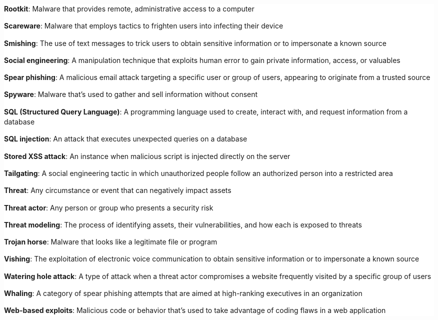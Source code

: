 **Rootkit**: Malware that provides remote, administrative access to a computer

**Scareware**: Malware that employs tactics to frighten users into infecting their device

**Smishing**: The use of text messages to trick users to obtain sensitive information or to impersonate a known source

**Social engineering**: A manipulation technique that exploits human error to gain private information, access, or valuables

**Spear phishing**: A malicious email attack targeting a specific user or group of users, appearing to originate from a trusted source

**Spyware**: Malware that’s used to gather and sell information without consent

**SQL (Structured Query Language)**: A programming language used to create, interact with, and request information from a database

**SQL injection**: An attack that executes unexpected queries on a database

**Stored XSS attack**: An instance when malicious script is injected directly on the server

**Tailgating**: A social engineering tactic in which unauthorized people follow an authorized person into a restricted area

**Threat**: Any circumstance or event that can negatively impact assets

**Threat actor**: Any person or group who presents a security risk

**Threat modeling**: The process of identifying assets, their vulnerabilities, and how each is exposed to threats

**Trojan horse**: Malware that looks like a legitimate file or program

**Vishing**: The exploitation of electronic voice communication to obtain sensitive information or to impersonate a known source

**Watering hole attack**: A type of attack when a threat actor compromises a website frequently visited by a specific group of users

**Whaling**: A category of spear phishing attempts that are aimed at high-ranking executives in an organization

**Web-based exploits**: Malicious code or behavior that’s used to take advantage of coding flaws in a web application

